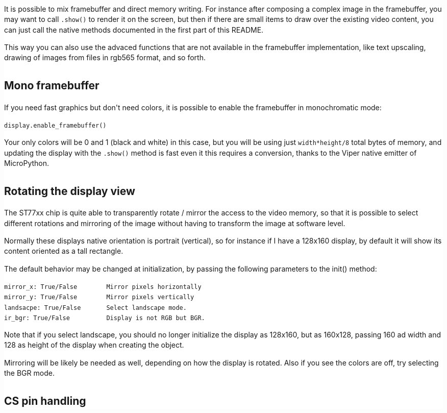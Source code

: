 It is possible to mix framebuffer and direct memory writing.
For instance after composing a complex image in the framebuffer,
you may want to call `.show()` to render it on the screen, but then if
there are small items to draw over the existing video content, you
can just call the native methods documented in the first part of this
README.

This way you can also use the advaced functions that are not available
in the framebuffer implementation, like text upscaling, drawing of
images from files in rgb565 format, and so forth.

## Mono framebuffer

If you need fast graphics but don't need colors, it is possible to
enable the framebuffer in monochromatic mode:

```
display.enable_framebuffer()
```

Your only colors will be 0 and 1 (black and white) in this case, but
you will be using just `width*height/8` total bytes of memory, and updating
the display with the `.show()` method is fast even it this requires a
conversion, thanks to the Viper native emitter of MicroPython.

## Rotating the display view

The ST77xx chip is quite able to transparently rotate / mirror the access
to the video memory, so that it is possible to select different rotations
and mirroring of the image without having to transform the image at
software level.

Normally these displays native orientation is portrait (vertical), so
for instance if I have a 128x160 display, by default it will show
its content oriented as a tall rectangle.

The default behavior may be changed at initialization, by passing
the following parameters to the init() method:

    mirror_x: True/False        Mirror pixels horizontally
    mirror_y: True/False        Mirror pixels vertically
    landsacpe: True/False       Select landscape mode.
    ir_bgr: True/False          Display is not RGB but BGR.

Note that if you select landscape, you should no longer initialize the
display as 128x160, but as 160x128, passing 160 ad width and 128 as
height of the display when creating the object.

Mirroring will be likely be needed as well, depending on how the display
is rotated. Also if you see the colors are off, try selecting the
BGR mode.

## CS pin handling
